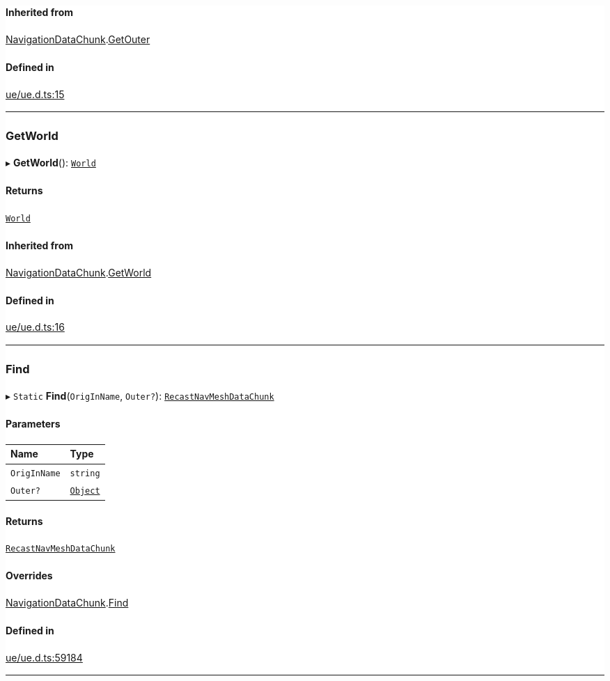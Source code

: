 #### Inherited from

[NavigationDataChunk](ue_ue.NavigationDataChunk.md).[GetOuter](ue_ue.NavigationDataChunk.md#getouter)

#### Defined in

[ue/ue.d.ts:15](https://github.com/YugMetaverse/yug_typings/blob/b7d9b19/ue/ue.d.ts#L15)

___

### GetWorld

▸ **GetWorld**(): [`World`](ue_ue.World.md)

#### Returns

[`World`](ue_ue.World.md)

#### Inherited from

[NavigationDataChunk](ue_ue.NavigationDataChunk.md).[GetWorld](ue_ue.NavigationDataChunk.md#getworld)

#### Defined in

[ue/ue.d.ts:16](https://github.com/YugMetaverse/yug_typings/blob/b7d9b19/ue/ue.d.ts#L16)

___

### Find

▸ `Static` **Find**(`OrigInName`, `Outer?`): [`RecastNavMeshDataChunk`](ue_ue.RecastNavMeshDataChunk.md)

#### Parameters

| Name | Type |
| :------ | :------ |
| `OrigInName` | `string` |
| `Outer?` | [`Object`](ue_ue.Object.md) |

#### Returns

[`RecastNavMeshDataChunk`](ue_ue.RecastNavMeshDataChunk.md)

#### Overrides

[NavigationDataChunk](ue_ue.NavigationDataChunk.md).[Find](ue_ue.NavigationDataChunk.md#find)

#### Defined in

[ue/ue.d.ts:59184](https://github.com/YugMetaverse/yug_typings/blob/b7d9b19/ue/ue.d.ts#L59184)

___
